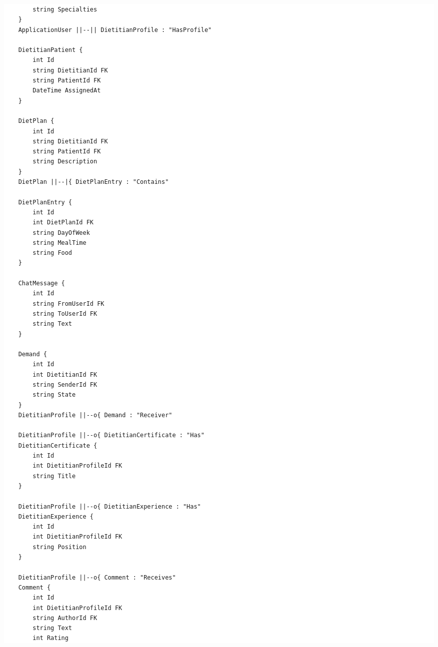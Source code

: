 ```mermaid
        string Specialties
    }
    ApplicationUser ||--|| DietitianProfile : "HasProfile"

    DietitianPatient {
        int Id
        string DietitianId FK
        string PatientId FK
        DateTime AssignedAt
    }

    DietPlan {
        int Id
        string DietitianId FK
        string PatientId FK
        string Description
    }
    DietPlan ||--|{ DietPlanEntry : "Contains"

    DietPlanEntry {
        int Id
        int DietPlanId FK
        string DayOfWeek
        string MealTime
        string Food
    }

    ChatMessage {
        int Id
        string FromUserId FK
        string ToUserId FK
        string Text
    }

    Demand {
        int Id
        int DietitianId FK
        string SenderId FK
        string State
    }
    DietitianProfile ||--o{ Demand : "Receiver"

    DietitianProfile ||--o{ DietitianCertificate : "Has"
    DietitianCertificate {
        int Id
        int DietitianProfileId FK
        string Title
    }

    DietitianProfile ||--o{ DietitianExperience : "Has"
    DietitianExperience {
        int Id
        int DietitianProfileId FK
        string Position
    }

    DietitianProfile ||--o{ Comment : "Receives"
    Comment {
        int Id
        int DietitianProfileId FK
        string AuthorId FK
        string Text
        int Rating
```